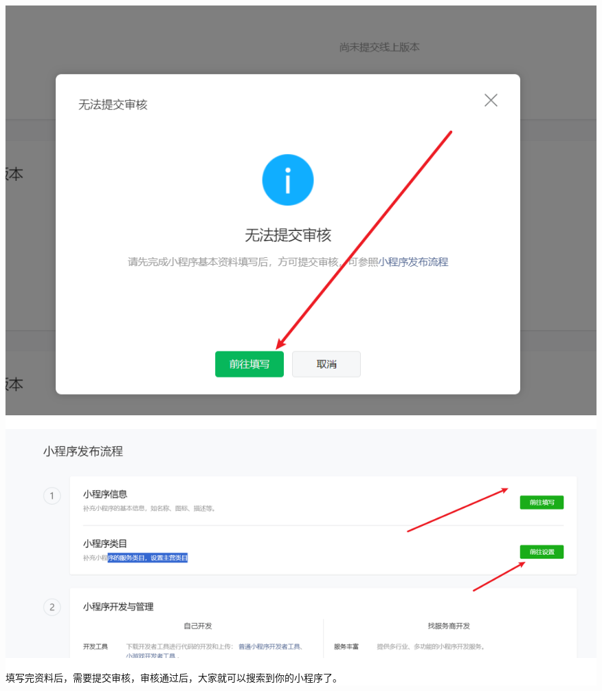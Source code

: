 ![1690858019101](./assets/1690858019101.png)

![1690858046715](./assets/1690858046715.png)

填写完资料后，需要提交审核，审核通过后，大家就可以搜索到你的小程序了。
